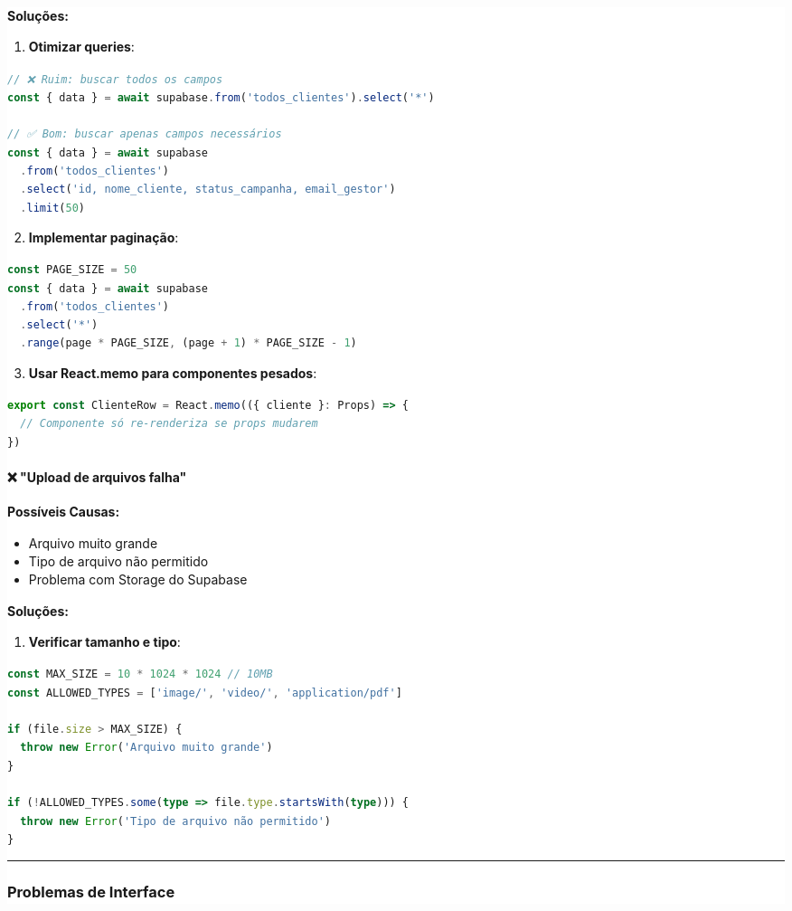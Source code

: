 **Soluções:**
1. **Otimizar queries**:
```typescript
// ❌ Ruim: buscar todos os campos
const { data } = await supabase.from('todos_clientes').select('*')

// ✅ Bom: buscar apenas campos necessários
const { data } = await supabase
  .from('todos_clientes')
  .select('id, nome_cliente, status_campanha, email_gestor')
  .limit(50)
```

2. **Implementar paginação**:
```typescript
const PAGE_SIZE = 50
const { data } = await supabase
  .from('todos_clientes')
  .select('*')
  .range(page * PAGE_SIZE, (page + 1) * PAGE_SIZE - 1)
```

3. **Usar React.memo para componentes pesados**:
```typescript
export const ClienteRow = React.memo(({ cliente }: Props) => {
  // Componente só re-renderiza se props mudarem
})
```

#### ❌ "Upload de arquivos falha"
**Possíveis Causas:**
- Arquivo muito grande
- Tipo de arquivo não permitido
- Problema com Storage do Supabase

**Soluções:**
1. **Verificar tamanho e tipo**:
```typescript
const MAX_SIZE = 10 * 1024 * 1024 // 10MB
const ALLOWED_TYPES = ['image/', 'video/', 'application/pdf']

if (file.size > MAX_SIZE) {
  throw new Error('Arquivo muito grande')
}

if (!ALLOWED_TYPES.some(type => file.type.startsWith(type))) {
  throw new Error('Tipo de arquivo não permitido')
}
```

---

### **Problemas de Interface**
